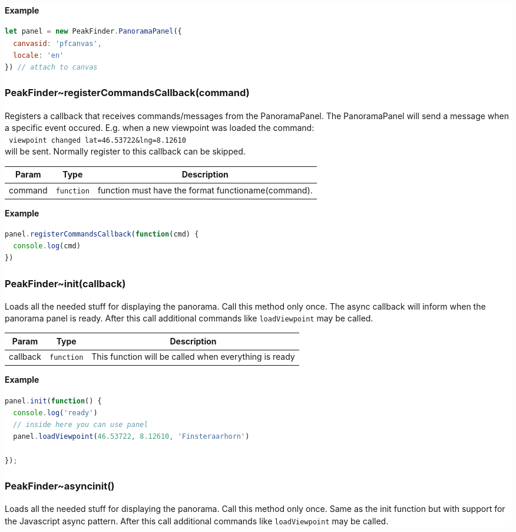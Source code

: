**Example**  
```js
let panel = new PeakFinder.PanoramaPanel({
  canvasid: 'pfcanvas', 
  locale: 'en'
}) // attach to canvas
```
<a name="module_PeakFinder..registerCommandsCallback"></a>

### PeakFinder~registerCommandsCallback(command)
Registers a callback that receives commands/messages from the PanoramaPanel.
The PanoramaPanel will send a message when a specific event occured. E.g. when a
new viewpoint was loaded the command: \
<code> viewpoint changed lat=46.53722&lng=8.12610 </code> \
will be sent. 
Normally register to this callback can be skipped.


| Param | Type | Description |
| --- | --- | --- |
| command | <code>function</code> | function must have the format functioname(command). |

**Example**  
```js
panel.registerCommandsCallback(function(cmd) {
  console.log(cmd)
})
```
<a name="module_PeakFinder..init"></a>

### PeakFinder~init(callback)
Loads all the needed stuff for displaying the panorama. Call this method only once.
The async callback will inform when the panorama panel is ready. After this call additional
commands like <code>loadViewpoint</code> may be called.


| Param | Type | Description |
| --- | --- | --- |
| callback | <code>function</code> | This function will be called when everything is ready |

**Example**  
```js
panel.init(function() {
  console.log('ready')
  // inside here you can use panel
  panel.loadViewpoint(46.53722, 8.12610, 'Finsteraarhorn')
  
});
```
<a name="module_PeakFinder..asyncinit"></a>

### PeakFinder~asyncinit()
Loads all the needed stuff for displaying the panorama. Call this method only once.
Same as the init function but with support for the Javascript async pattern. After this call additional
commands like <code>loadViewpoint</code> may be called.
